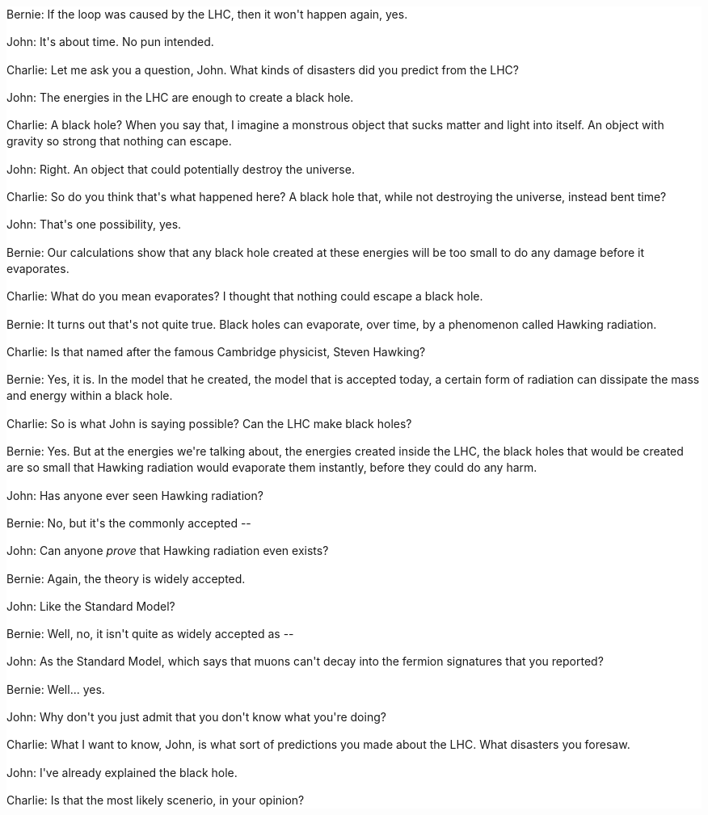 Bernie:  If the loop was caused by the LHC, then it won't happen again, yes.

John:  It's about time.  No pun intended.

Charlie:  Let me ask you a question, John.  What kinds of disasters did you predict from the LHC?

John:  The energies in the LHC are enough to create a black hole.

Charlie:  A black hole?  When you say that, I imagine a monstrous object that sucks matter and light into itself.  An object with gravity so strong that nothing can escape.

John:  Right.  An object that could potentially destroy the universe.

Charlie:  So do you think that's what happened here?  A black hole that, while not destroying the universe, instead bent time?

John:  That's one possibility, yes.

Bernie:  Our calculations show that any black hole created at these energies will be too small to do any damage before it evaporates.

Charlie:  What do you mean evaporates?  I thought that nothing could escape a black hole.

Bernie:  It turns out that's not quite true.  Black holes can evaporate, over time, by a phenomenon called Hawking radiation.

Charlie:  Is that named after the famous Cambridge physicist, Steven Hawking?

Bernie:  Yes, it is.  In the model that he created, the model that is accepted today, a certain form of radiation can dissipate the mass and energy within a black hole.

Charlie:  So is what John is saying possible?  Can the LHC make black holes?

Bernie:  Yes.  But at the energies we're talking about, the energies created inside the LHC, the black holes that would be created are so small that Hawking radiation would evaporate them instantly, before they could do any harm.

John:  Has anyone ever seen Hawking radiation?

Bernie:  No, but it's the commonly accepted --

John:  Can anyone <em>prove</em> that Hawking radiation even exists?

Bernie:  Again, the theory is widely accepted.

John:  Like the Standard Model?

Bernie:  Well, no, it isn't quite as widely accepted as --

John:  As the Standard Model, which says that muons can't decay into the fermion signatures that you reported?

Bernie:  Well... yes.

John:  Why don't you just admit that you don't know what you're doing?

Charlie:  What I want to know, John, is what sort of predictions you made about the LHC.  What disasters you foresaw.

John:  I've already explained the black hole.

Charlie:  Is that the most likely scenerio, in your opinion?

